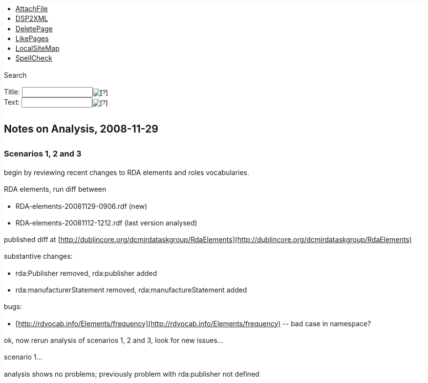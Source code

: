 - [AttachFile](http://dublincore.org/dcmirdataskgroup/AlistairMiles_2fAnalysisNotes20081129?action=AttachFile)
- [DSP2XML](http://dublincore.org/dcmirdataskgroup/AlistairMiles_2fAnalysisNotes20081129?action=DSP2XML)
- [DeletePage](http://dublincore.org/dcmirdataskgroup/AlistairMiles_2fAnalysisNotes20081129?action=DeletePage)
- [LikePages](http://dublincore.org/dcmirdataskgroup/AlistairMiles_2fAnalysisNotes20081129?action=LikePages)
- [LocalSiteMap](http://dublincore.org/dcmirdataskgroup/AlistairMiles_2fAnalysisNotes20081129?action=LocalSiteMap)
- [SpellCheck](http://dublincore.org/dcmirdataskgroup/AlistairMiles_2fAnalysisNotes20081129?action=SpellCheck)

Search

<form method="POST" action="/dcmirdataskgroup/AlistairMiles_2fAnalysisNotes20081129">
<p>
<input name="action" value="inlinesearch" type="hidden">
<input name="context" value="40" type="hidden">
Title: <input name="text_title" size="15" maxlength="50" type="text"><input src="AlistairMiles_2fAnalysisNotes20081129_files/moin-search.png" name="button_title" alt="[?]" type="image"><br>Text: <input name="text_full" size="15" maxlength="50" type="text"><input src="AlistairMiles_2fAnalysisNotes20081129_files/moin-search.png" name="button_full" alt="[?]" type="image">
</p>
</form>

## Notes on Analysis, 2008-11-29

### Scenarios 1, 2 and 3

begin by reviewing recent changes to RDA elements and roles vocabularies.

RDA elements, run diff between

- RDA-elements-20081129-0906.rdf (new)

- RDA-elements-20081112-1212.rdf (last version analysed)

published diff at [http://dublincore.org/dcmirdataskgroup/RdaElements](http://dublincore.org/dcmirdataskgroup/RdaElements)

substantive changes:

- rda:Publisher removed, rda:publisher added

- rda:manufacturerStatement removed, rda:manufactureStatement added

bugs:

- [http://rdvocab.info/Elements/frequency](http://rdvocab.info/Elements/frequency) -- bad case in namespace?

ok, now rerun analysis of scenarios 1, 2 and 3, look for new issues...

scenario 1...

analysis shows no problems; previously problem with rda:publisher not defined

